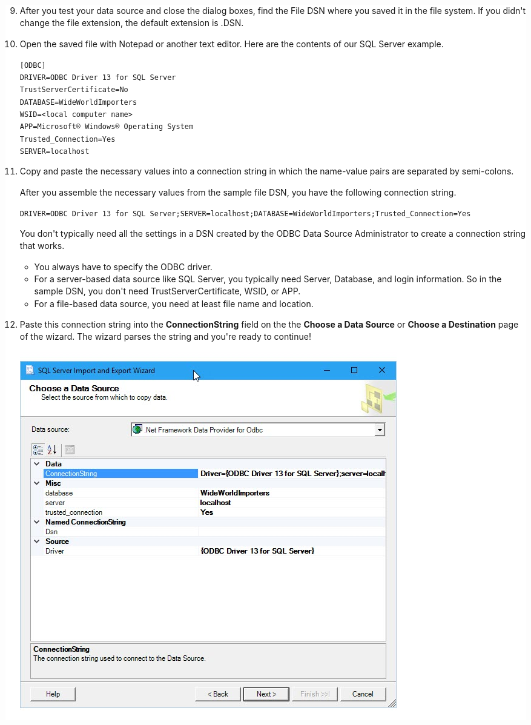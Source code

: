 9. After you test your data source and close the dialog boxes, find the File DSN where you saved it in the file system. If you didn't change the file extension, the default extension is .DSN.

10. Open the saved file with Notepad or another text editor. Here are the contents of our SQL Server example.

        [ODBC]  
        DRIVER=ODBC Driver 13 for SQL Server  
        TrustServerCertificate=No  
        DATABASE=WideWorldImporters    
        WSID=<local computer name>  
        APP=Microsoft® Windows® Operating System  
        Trusted_Connection=Yes  
        SERVER=localhost   
        
11. Copy and paste the necessary values into a connection string in which the name-value pairs are separated by semi-colons.

    After you assemble the necessary values from the sample file DSN, you have the following connection string.
    
        DRIVER=ODBC Driver 13 for SQL Server;SERVER=localhost;DATABASE=WideWorldImporters;Trusted_Connection=Yes

    You don't typically need all the settings in a DSN created by the ODBC Data Source Administrator to create a connection string that works.  
    -   You always have to specify the ODBC driver.
    -   For a server-based data source like SQL Server, you typically need Server, Database, and login information. So in the sample DSN, you don't need TrustServerCertificate, WSID, or APP.
    -   For a file-based data source, you need at least file name and location.
    
12. Paste this connection string into the **ConnectionString** field on the the **Choose a Data Source** or **Choose a Destination** page of the wizard. The wizard parses the string and you're ready to continue!

    ![Connect to SQL with ODBC after](../../integration-services/import-export-data/media/connect-to-sql-with-odbc-after.jpg)
